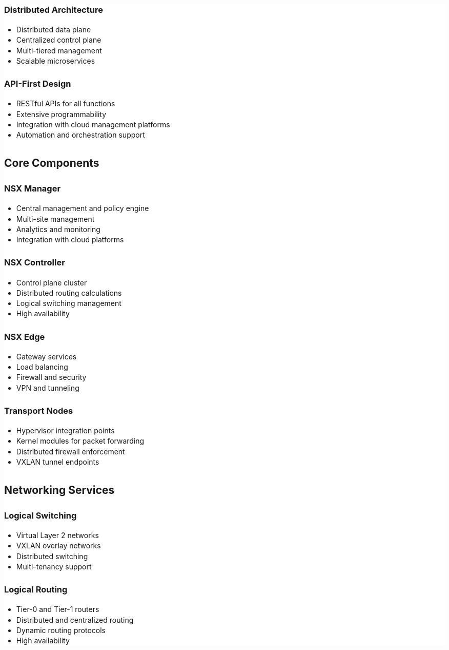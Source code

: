 ### Distributed Architecture
- Distributed data plane
- Centralized control plane
- Multi-tiered management
- Scalable microservices

### API-First Design
- RESTful APIs for all functions
- Extensive programmability
- Integration with cloud management platforms
- Automation and orchestration support

## Core Components

### NSX Manager
- Central management and policy engine
- Multi-site management
- Analytics and monitoring
- Integration with cloud platforms

### NSX Controller
- Control plane cluster
- Distributed routing calculations
- Logical switching management
- High availability

### NSX Edge
- Gateway services
- Load balancing
- Firewall and security
- VPN and tunneling

### Transport Nodes
- Hypervisor integration points
- Kernel modules for packet forwarding
- Distributed firewall enforcement
- VXLAN tunnel endpoints

## Networking Services

### Logical Switching
- Virtual Layer 2 networks
- VXLAN overlay networks
- Distributed switching
- Multi-tenancy support

### Logical Routing
- Tier-0 and Tier-1 routers
- Distributed and centralized routing
- Dynamic routing protocols
- High availability
